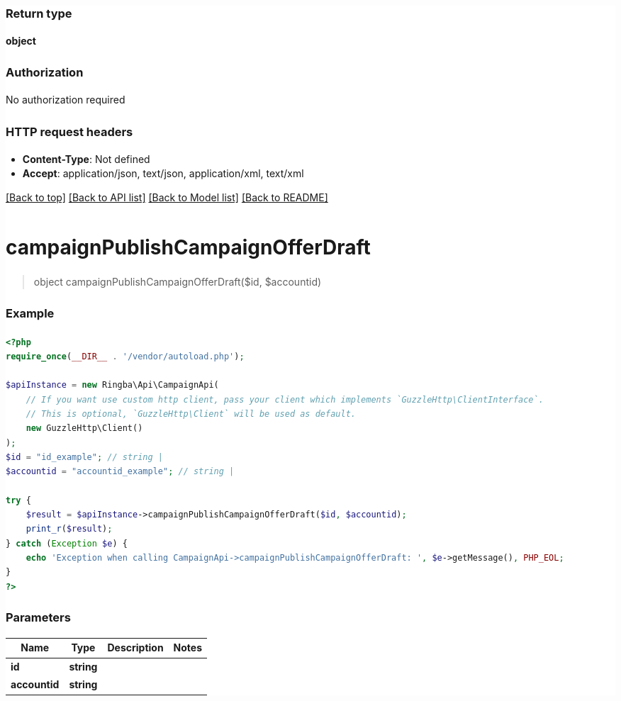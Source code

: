 ### Return type

**object**

### Authorization

No authorization required

### HTTP request headers

 - **Content-Type**: Not defined
 - **Accept**: application/json, text/json, application/xml, text/xml

[[Back to top]](#) [[Back to API list]](../../README.md#documentation-for-api-endpoints) [[Back to Model list]](../../README.md#documentation-for-models) [[Back to README]](../../README.md)

# **campaignPublishCampaignOfferDraft**
> object campaignPublishCampaignOfferDraft($id, $accountid)



### Example
```php
<?php
require_once(__DIR__ . '/vendor/autoload.php');

$apiInstance = new Ringba\Api\CampaignApi(
    // If you want use custom http client, pass your client which implements `GuzzleHttp\ClientInterface`.
    // This is optional, `GuzzleHttp\Client` will be used as default.
    new GuzzleHttp\Client()
);
$id = "id_example"; // string | 
$accountid = "accountid_example"; // string | 

try {
    $result = $apiInstance->campaignPublishCampaignOfferDraft($id, $accountid);
    print_r($result);
} catch (Exception $e) {
    echo 'Exception when calling CampaignApi->campaignPublishCampaignOfferDraft: ', $e->getMessage(), PHP_EOL;
}
?>
```

### Parameters

Name | Type | Description  | Notes
------------- | ------------- | ------------- | -------------
 **id** | **string**|  |
 **accountid** | **string**|  |
